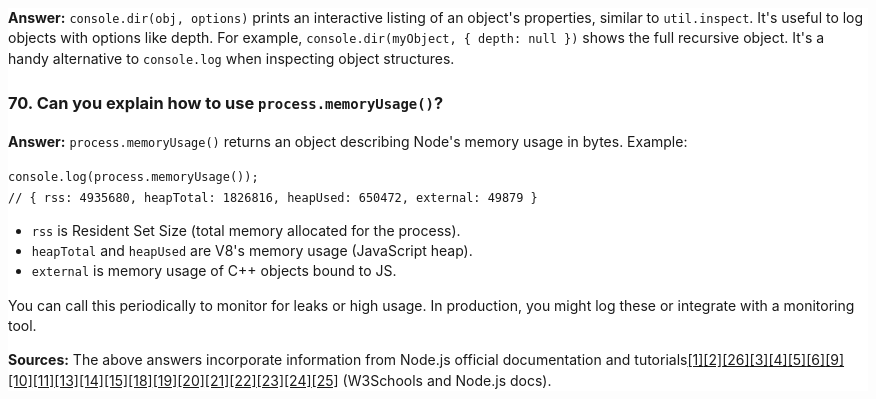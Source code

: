 **Answer:** `console.dir(obj, options)` prints an interactive listing of
an object's properties, similar to `util.inspect`. It's useful to log
objects with options like depth. For example,
`console.dir(myObject, { depth: null })` shows the full recursive
object. It's a handy alternative to `console.log` when inspecting object
structures.

### **70. Can you explain how to use** `process.memoryUsage()`**?**

**Answer:** `process.memoryUsage()` returns an object describing Node's
memory usage in bytes. Example:

    console.log(process.memoryUsage());
    // { rss: 4935680, heapTotal: 1826816, heapUsed: 650472, external: 49879 }

-   `rss` is Resident Set Size (total memory allocated for the process).
-   `heapTotal` and `heapUsed` are V8's memory usage (JavaScript heap).
-   `external` is memory usage of C++ objects bound to JS.

You can call this periodically to monitor for leaks or high usage. In
production, you might log these or integrate with a monitoring tool.

**Sources:** The above answers incorporate information from Node.js
official documentation and
tutorials[\[1\]](https://www.w3schools.com/nodejs/nodejs_intro.asp#:~:text=Node.js%20is%20a%20free%2C%20open,Windows%2C%20Mac%2C%20Linux%2C%20and%20more)[\[2\]](https://www.w3schools.com/nodejs/nodejs_architecture.asp#:~:text=What%20is%20Node)[\[26\]](https://nodejs.org/api/modules.html#:~:text=In%20particular%2C%20,require)[\[3\]](https://www.geeksforgeeks.org/node-js/node-js-npm-node-package-manager/#:~:text=NPM%20,installed%20and%20ready%20to%20use)[\[4\]](https://www.geeksforgeeks.org/javascript/callbacks-vs-promises-vs-async-await/#:~:text=Handling%20asynchronous%20operations%20is%20an,ways%20to%20manage%20asynchronous%20tasks)[\[5\]](https://www.w3schools.com/nodejs/nodejs_events.asp#:~:text=EventEmitter%20Class)[\[6\]](https://www.w3schools.com/nodejs/nodejs_buffer.asp#:~:text=The%20Buffer%20module%20in%20Node,used%20to%20handle%20binary%20data)[\[9\]](https://www.w3schools.com/nodejs/nodejs_http.asp#:~:text=The%20HTTP%20module%27s%20,callback%20function%20for%20each%20request)[\[10\]](https://expressjs.com/en/guide/using-middleware.html#:~:text=Middleware%20functions%20are%20functions%20that,next)[\[11\]](https://www.w3schools.com/nodejs/nodejs_environment.asp#:~:text=Node.js%20provides%20the%20,to%20access%20environment%20variables)[\[13\]](https://nodejs.org/api/child_process.html#:~:text=The%20,spawn%28%29%20function)[\[14\]](https://devcenter.heroku.com/articles/node-best-practices#:~:text=Cluster%20Your%20App)[\[15\]](https://devcenter.heroku.com/articles/node-best-practices#:~:text=Don%E2%80%99t%20litter%20your%20project%20with,take%20advantage%20of%20environment%20variables)[\[18\]](https://www.w3schools.com/nodejs/nodejs_path.asp#:~:text=The%20Path%20module%20is%20a,paths%20across%20different%20operating%20systems)[\[19\]](https://www.w3schools.com/nodejs/nodejs_os.asp#:~:text=The%20OS%20module%20in%20Node,with%20the%20underlying%20operating%20system)[\[20\]](https://www.w3schools.com/nodejs/nodejs_crypto.asp#:~:text=The%20Crypto%20module%20is%20a,that%20provides%20cryptographic%20functionality%20including)[\[21\]](https://www.w3schools.com/nodejs/nodejs_zlib.asp#:~:text=The%20Node,compression%20and%20decompression%20functionality%20for)[\[22\]](https://www.w3schools.com/nodejs/nodejs_timers.asp#:~:text=What%20is%20the%20Timers%20Module%3F)[\[23\]](https://www.w3schools.com/nodejs/nodejs_dns.asp#:~:text=The%20DNS%20,js)[\[24\]](https://www.w3schools.com/nodejs/nodejs_util.asp#:~:text=What%20is%20the%20Util%20Module%3F)[\[25\]](https://www.w3schools.com/nodejs/nodejs_assert.asp#:~:text=What%20is%20the%20Assert%20Module%3F)
(W3Schools and Node.js docs).
